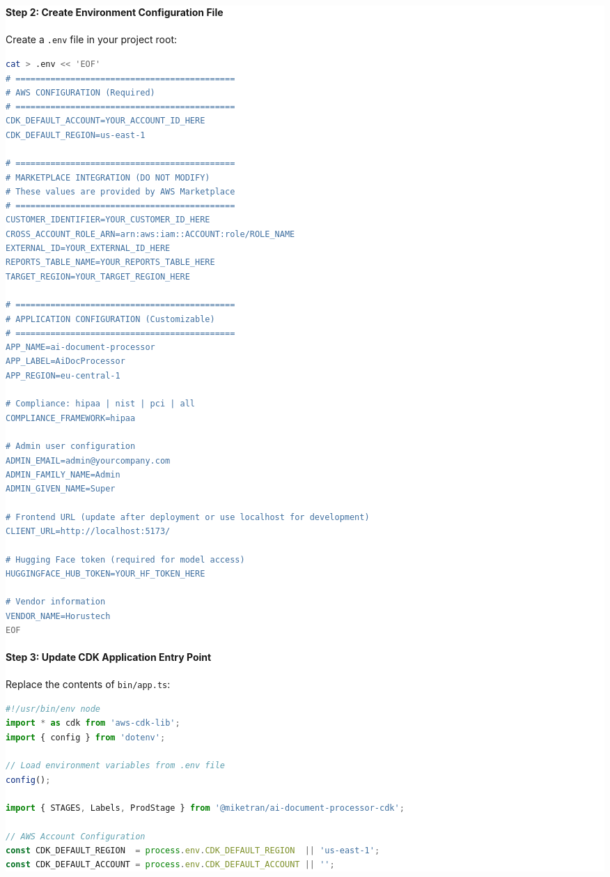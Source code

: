 #### Step 2: Create Environment Configuration File

Create a `.env` file in your project root:

```bash
cat > .env << 'EOF'
# ============================================
# AWS CONFIGURATION (Required)
# ============================================
CDK_DEFAULT_ACCOUNT=YOUR_ACCOUNT_ID_HERE
CDK_DEFAULT_REGION=us-east-1

# ============================================
# MARKETPLACE INTEGRATION (DO NOT MODIFY)
# These values are provided by AWS Marketplace
# ============================================
CUSTOMER_IDENTIFIER=YOUR_CUSTOMER_ID_HERE
CROSS_ACCOUNT_ROLE_ARN=arn:aws:iam::ACCOUNT:role/ROLE_NAME
EXTERNAL_ID=YOUR_EXTERNAL_ID_HERE
REPORTS_TABLE_NAME=YOUR_REPORTS_TABLE_HERE
TARGET_REGION=YOUR_TARGET_REGION_HERE

# ============================================
# APPLICATION CONFIGURATION (Customizable)
# ============================================
APP_NAME=ai-document-processor
APP_LABEL=AiDocProcessor
APP_REGION=eu-central-1

# Compliance: hipaa | nist | pci | all
COMPLIANCE_FRAMEWORK=hipaa

# Admin user configuration
ADMIN_EMAIL=admin@yourcompany.com
ADMIN_FAMILY_NAME=Admin
ADMIN_GIVEN_NAME=Super

# Frontend URL (update after deployment or use localhost for development)
CLIENT_URL=http://localhost:5173/

# Hugging Face token (required for model access)
HUGGINGFACE_HUB_TOKEN=YOUR_HF_TOKEN_HERE

# Vendor information
VENDOR_NAME=Horustech
EOF
```

#### Step 3: Update CDK Application Entry Point

Replace the contents of `bin/app.ts`:

```typescript
#!/usr/bin/env node
import * as cdk from 'aws-cdk-lib';
import { config } from 'dotenv';

// Load environment variables from .env file
config();

import { STAGES, Labels, ProdStage } from '@miketran/ai-document-processor-cdk';

// AWS Account Configuration
const CDK_DEFAULT_REGION  = process.env.CDK_DEFAULT_REGION  || 'us-east-1';
const CDK_DEFAULT_ACCOUNT = process.env.CDK_DEFAULT_ACCOUNT || '';

```